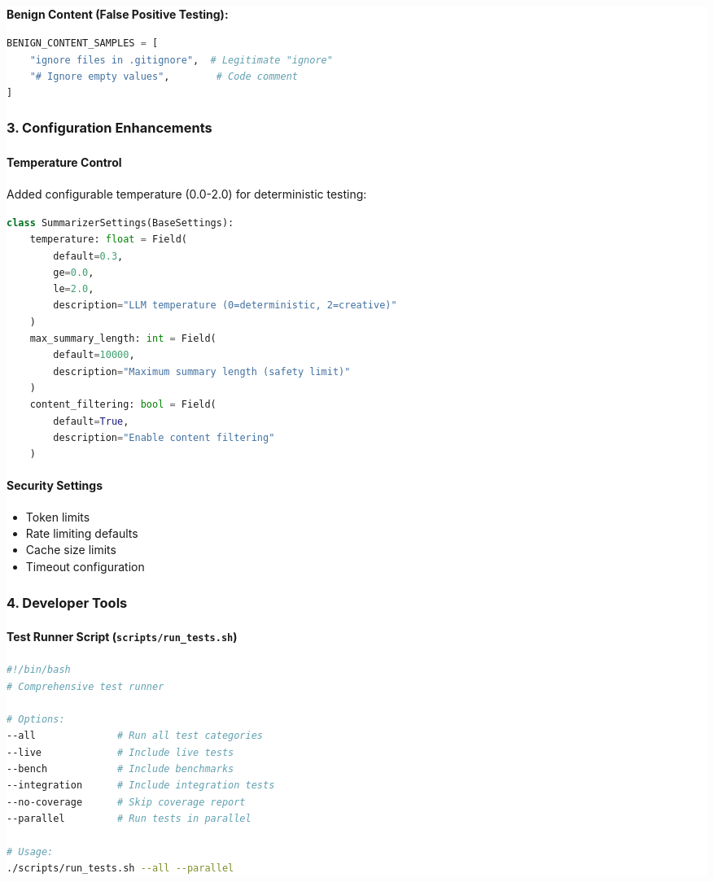 **Benign Content (False Positive Testing):**
```python
BENIGN_CONTENT_SAMPLES = [
    "ignore files in .gitignore",  # Legitimate "ignore"
    "# Ignore empty values",        # Code comment
]
```

### 3. Configuration Enhancements

#### Temperature Control
Added configurable temperature (0.0-2.0) for deterministic testing:
```python
class SummarizerSettings(BaseSettings):
    temperature: float = Field(
        default=0.3,
        ge=0.0,
        le=2.0,
        description="LLM temperature (0=deterministic, 2=creative)"
    )
    max_summary_length: int = Field(
        default=10000,
        description="Maximum summary length (safety limit)"
    )
    content_filtering: bool = Field(
        default=True,
        description="Enable content filtering"
    )
```

#### Security Settings
- Token limits
- Rate limiting defaults
- Cache size limits
- Timeout configuration

### 4. Developer Tools

#### Test Runner Script (`scripts/run_tests.sh`)
```bash
#!/bin/bash
# Comprehensive test runner

# Options:
--all              # Run all test categories
--live             # Include live tests
--bench            # Include benchmarks
--integration      # Include integration tests
--no-coverage      # Skip coverage report
--parallel         # Run tests in parallel

# Usage:
./scripts/run_tests.sh --all --parallel
```
